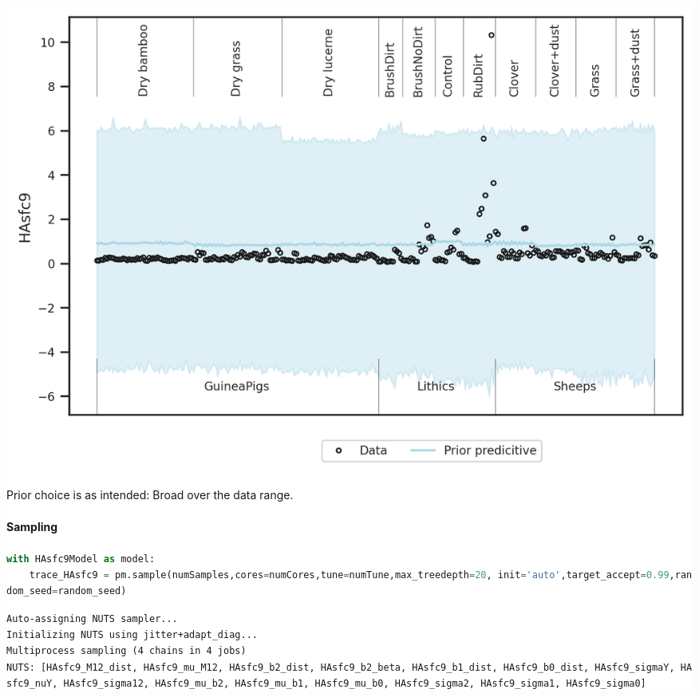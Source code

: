 ![png](Statistical_Model_TwoFactor_filter_weak_files/Statistical_Model_TwoFactor_filter_weak_148_0.png)
    


Prior choice is as intended: Broad over the data range.

#### Sampling


```python
with HAsfc9Model as model:
    trace_HAsfc9 = pm.sample(numSamples,cores=numCores,tune=numTune,max_treedepth=20, init='auto',target_accept=0.99,random_seed=random_seed)
```

    Auto-assigning NUTS sampler...
    Initializing NUTS using jitter+adapt_diag...
    Multiprocess sampling (4 chains in 4 jobs)
    NUTS: [HAsfc9_M12_dist, HAsfc9_mu_M12, HAsfc9_b2_dist, HAsfc9_b2_beta, HAsfc9_b1_dist, HAsfc9_b0_dist, HAsfc9_sigmaY, HAsfc9_nuY, HAsfc9_sigma12, HAsfc9_mu_b2, HAsfc9_mu_b1, HAsfc9_mu_b0, HAsfc9_sigma2, HAsfc9_sigma1, HAsfc9_sigma0]




<div>
    <style>
        /* Turns off some styling */
        progress {
            /* gets rid of default border in Firefox and Opera. */
            border: none;
            /* Needs to be in here for Safari polyfill so background images work as expected. */
            background-size: auto;
        }
        .progress-bar-interrupted, .progress-bar-interrupted::-webkit-progress-bar {
            background: #F44336;
        }
    </style>